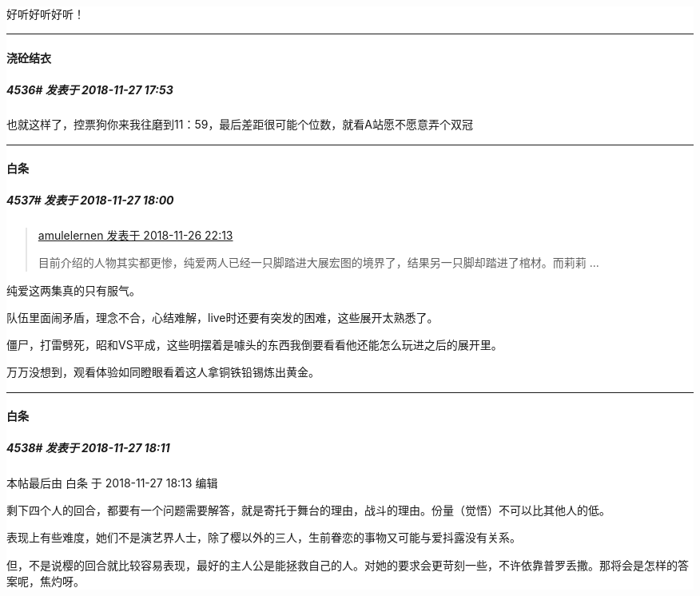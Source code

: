 


好听好听好听！







*****

####  浇砼结衣  
##### 4536#       发表于 2018-11-27 17:53




也就这样了，控票狗你来我往磨到11：59，最后差距很可能个位数，就看A站愿不愿意弄个双冠







*****

####  白条  
##### 4537#       发表于 2018-11-27 18:00



<blockquote><a href="httphttps://bbs.saraba1st.com/2b/forum.php?mod=redirect&amp;goto=findpost&amp;pid=41734140&amp;ptid=1772503" target="_blank">amulelernen 发表于 2018-11-26 22:13</a>

目前介绍的人物其实都更惨，纯爱两人已经一只脚踏进大展宏图的境界了，结果另一只脚却踏进了棺材。而莉莉 ...</blockquote>
纯爱这两集真的只有服气。

队伍里面闹矛盾，理念不合，心结难解，live时还要有突发的困难，这些展开太熟悉了。

僵尸，打雷劈死，昭和VS平成，这些明摆着是噱头的东西我倒要看看他还能怎么玩进之后的展开里。

万万没想到，观看体验如同瞪眼看着这人拿铜铁铅锡炼出黄金。







*****

####  白条  
##### 4538#       发表于 2018-11-27 18:11



 本帖最后由 白条 于 2018-11-27 18:13 编辑 

剩下四个人的回合，都要有一个问题需要解答，就是寄托于舞台的理由，战斗的理由。份量（觉悟）不可以比其他人的低。

表现上有些难度，她们不是演艺界人士，除了樱以外的三人，生前眷恋的事物又可能与爱抖露没有关系。

但，不是说樱的回合就比较容易表现，最好的主人公是能拯救自己的人。对她的要求会更苛刻一些，不许依靠普罗丢撒。那将会是怎样的答案呢，焦灼呀。



